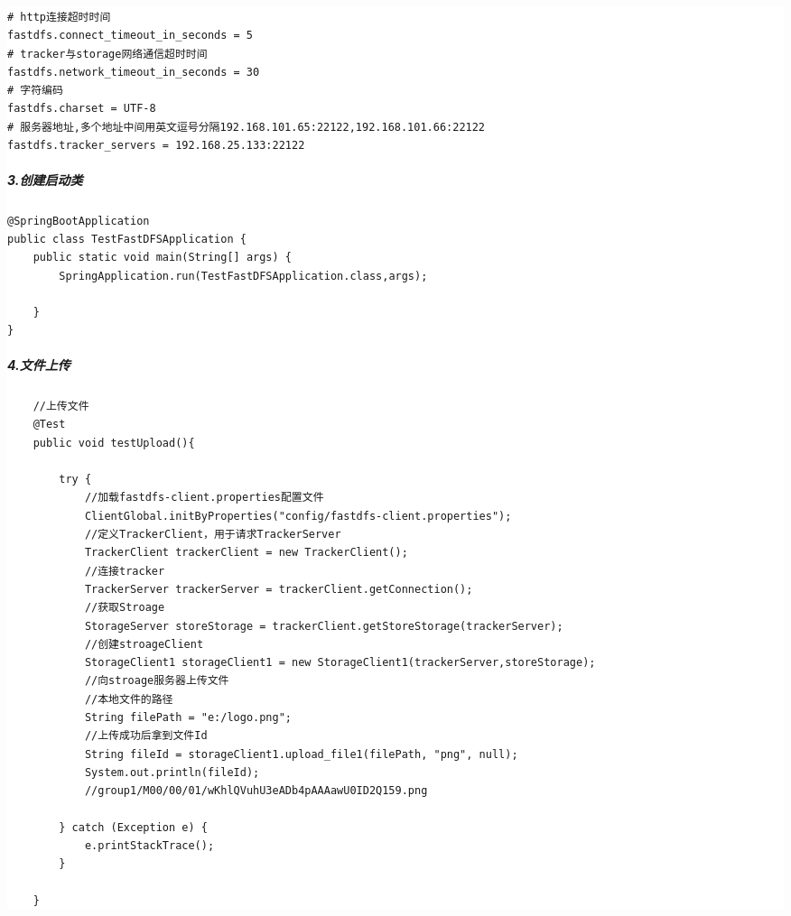 ```
# http连接超时时间
fastdfs.connect_timeout_in_seconds = 5
# tracker与storage网络通信超时时间
fastdfs.network_timeout_in_seconds = 30
# 字符编码
fastdfs.charset = UTF-8
# 服务器地址,多个地址中间用英文逗号分隔192.168.101.65:22122,192.168.101.66:22122
fastdfs.tracker_servers = 192.168.25.133:22122
```

##### 3.创建启动类

```
@SpringBootApplication
public class TestFastDFSApplication {
    public static void main(String[] args) {
        SpringApplication.run(TestFastDFSApplication.class,args);

    }
}
```

##### 4.文件上传

```
    //上传文件
    @Test
    public void testUpload(){

        try {
            //加载fastdfs-client.properties配置文件
            ClientGlobal.initByProperties("config/fastdfs-client.properties");
            //定义TrackerClient，用于请求TrackerServer
            TrackerClient trackerClient = new TrackerClient();
            //连接tracker
            TrackerServer trackerServer = trackerClient.getConnection();
            //获取Stroage
            StorageServer storeStorage = trackerClient.getStoreStorage(trackerServer);
            //创建stroageClient
            StorageClient1 storageClient1 = new StorageClient1(trackerServer,storeStorage);
            //向stroage服务器上传文件
            //本地文件的路径
            String filePath = "e:/logo.png";
            //上传成功后拿到文件Id
            String fileId = storageClient1.upload_file1(filePath, "png", null);
            System.out.println(fileId);
            //group1/M00/00/01/wKhlQVuhU3eADb4pAAAawU0ID2Q159.png

        } catch (Exception e) {
            e.printStackTrace();
        }

    }
```
